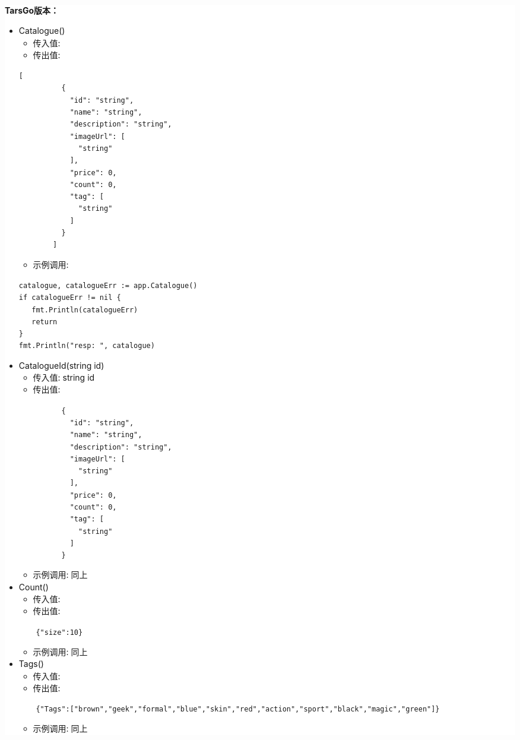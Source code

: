 **TarsGo版本：**
- Catalogue()
	- 传入值: 
	- 传出值: 
	````
	[
			  {
			    "id": "string",
			    "name": "string",
			    "description": "string",
			    "imageUrl": [
			      "string"
			    ],
			    "price": 0,
			    "count": 0,
			    "tag": [
			      "string"
			    ]
			  }
			]
	````
	- 示例调用: 
	````
	catalogue, catalogueErr := app.Catalogue()  
	if catalogueErr != nil {  
	   fmt.Println(catalogueErr)  
	   return  
	}  
	fmt.Println("resp: ", catalogue)
	````
- CatalogueId(string id)
	- 传入值: string id
	- 传出值: 
	````
			  {
			    "id": "string",
			    "name": "string",
			    "description": "string",
			    "imageUrl": [
			      "string"
			    ],
			    "price": 0,
			    "count": 0,
			    "tag": [
			      "string"
			    ]
			  }
	````
	- 示例调用:  同上
- Count()
 	- 传入值: 
	- 传出值: 
	````
		{"size":10}
	````
	- 示例调用:  同上
- Tags()
 	- 传入值: 
	- 传出值: 
	````
		{"Tags":["brown","geek","formal","blue","skin","red","action","sport","black","magic","green"]}
	````
	- 示例调用:  同上
	
